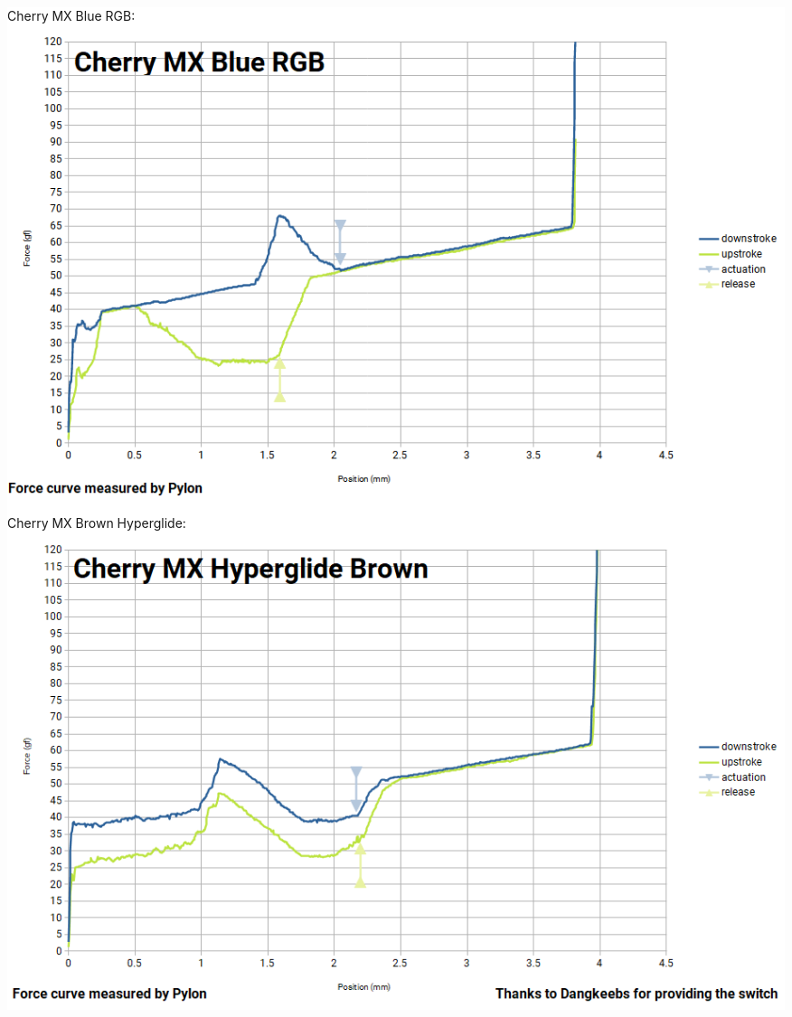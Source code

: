 Cherry MX Blue RGB:
![MX Blue RGB](https://github.com/bluepylons/Open-Switch-Curve-Meter/blob/main/Force%20curve%20measurements/Cherry-MX-Blue-RGB.png?raw=true)

Cherry MX Brown Hyperglide:
![MX Brown Hyperglide](https://github.com/bluepylons/Open-Switch-Curve-Meter/blob/main/Force%20curve%20measurements/Cherry-MX-Hyperglide-Brown.png?raw=true)
